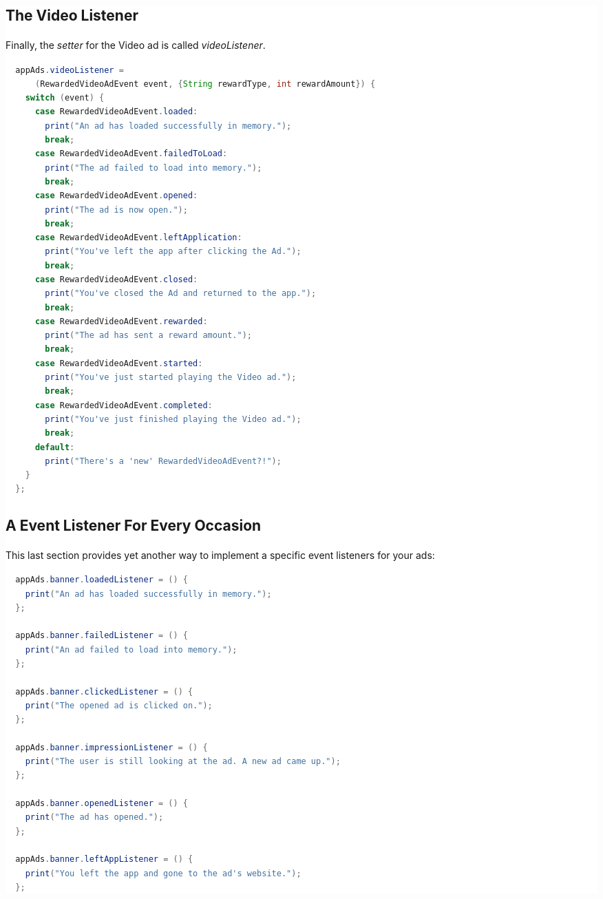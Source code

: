 ## The Video Listener
Finally, the *setter* for the Video ad is called *videoListener*.
```Java
  appAds.videoListener =
      (RewardedVideoAdEvent event, {String rewardType, int rewardAmount}) {
    switch (event) {
      case RewardedVideoAdEvent.loaded:
        print("An ad has loaded successfully in memory.");
        break;
      case RewardedVideoAdEvent.failedToLoad:
        print("The ad failed to load into memory.");
        break;
      case RewardedVideoAdEvent.opened:
        print("The ad is now open.");
        break;
      case RewardedVideoAdEvent.leftApplication:
        print("You've left the app after clicking the Ad.");
        break;
      case RewardedVideoAdEvent.closed:
        print("You've closed the Ad and returned to the app.");
        break;
      case RewardedVideoAdEvent.rewarded:
        print("The ad has sent a reward amount.");
        break;
      case RewardedVideoAdEvent.started:
        print("You've just started playing the Video ad.");
        break;
      case RewardedVideoAdEvent.completed:
        print("You've just finished playing the Video ad.");
        break;
      default:
        print("There's a 'new' RewardedVideoAdEvent?!");
    }
  };
```
## A Event Listener For Every Occasion
This last section provides yet another way to implement a specific event listeners for your ads:
```Java
  appAds.banner.loadedListener = () {
    print("An ad has loaded successfully in memory.");
  };

  appAds.banner.failedListener = () {
    print("An ad failed to load into memory.");
  };

  appAds.banner.clickedListener = () {
    print("The opened ad is clicked on.");
  };

  appAds.banner.impressionListener = () {
    print("The user is still looking at the ad. A new ad came up.");
  };

  appAds.banner.openedListener = () {
    print("The ad has opened.");
  };

  appAds.banner.leftAppListener = () {
    print("You left the app and gone to the ad's website.");
  };

```